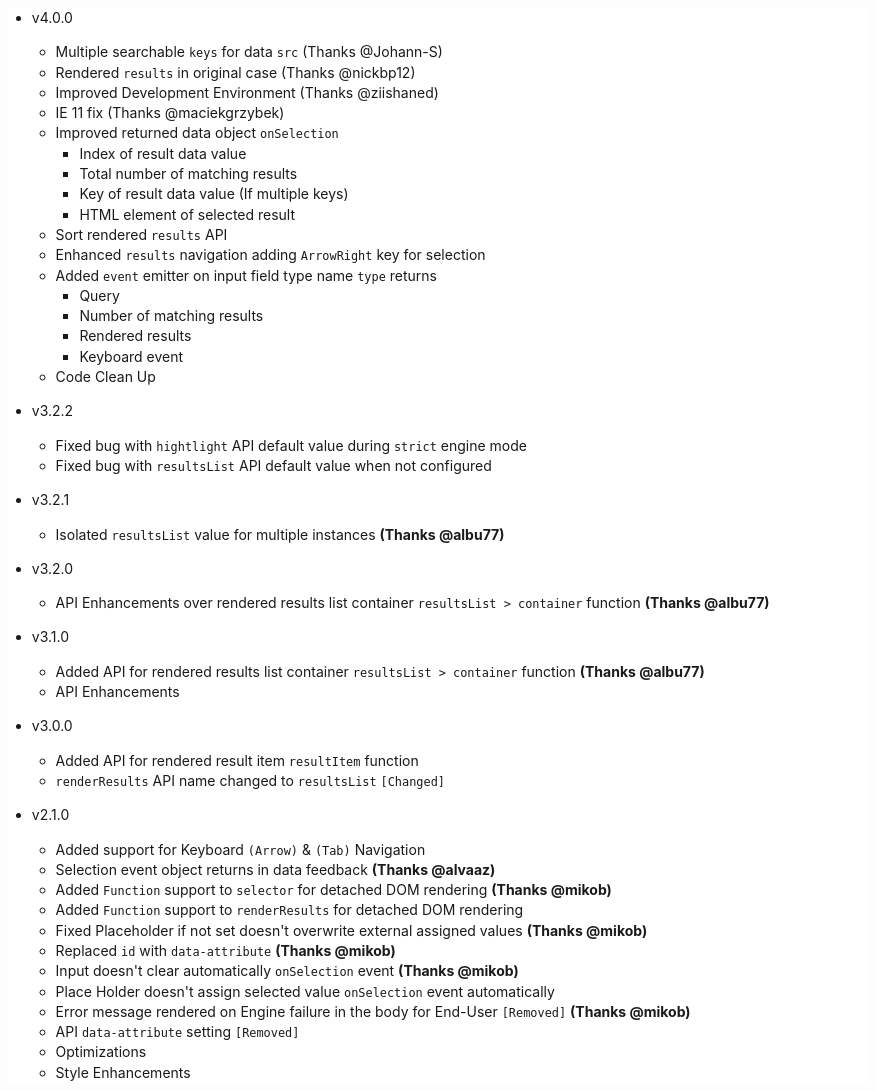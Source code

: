 -   v4.0.0

    -   Multiple searchable `keys` for data `src` (Thanks @Johann-S)
    -   Rendered `results` in original case (Thanks @nickbp12)
    -   Improved Development Environment (Thanks @ziishaned)
    -   IE 11 fix (Thanks @maciekgrzybek)
    -   Improved returned data object `onSelection`
        -   Index of result data value
        -   Total number of matching results
        -   Key of result data value (If multiple keys)
        -   HTML element of selected result
    -   Sort rendered `results` API
    -   Enhanced `results` navigation adding `ArrowRight` key for selection
    -   Added `event` emitter on input field type name `type` returns
        -   Query
        -   Number of matching results
        -   Rendered results
        -   Keyboard event
    -   Code Clean Up

-   v3.2.2

    -   Fixed bug with `hightlight` API default value during `strict` engine mode
    -   Fixed bug with `resultsList` API default value when not configured

-   v3.2.1

    -   Isolated `resultsList` value for multiple instances **(Thanks @albu77)**

-   v3.2.0

    -   API Enhancements over rendered results list container `resultsList > container` function **(Thanks @albu77)**

-   v3.1.0

    -   Added API for rendered results list container `resultsList > container` function **(Thanks @albu77)**
    -   API Enhancements

-   v3.0.0

    -   Added API for rendered result item `resultItem` function
    -   `renderResults` API name changed to `resultsList` `[Changed]`

-   v2.1.0

    -   Added support for Keyboard `(Arrow)` & `(Tab)` Navigation
    -   Selection event object returns in data feedback **(Thanks @alvaaz)**
    -   Added `Function` support to `selector` for detached DOM rendering **(Thanks @mikob)**
    -   Added `Function` support to `renderResults` for detached DOM rendering
    -   Fixed Placeholder if not set doesn't overwrite external assigned values **(Thanks @mikob)**
    -   Replaced `id` with `data-attribute` **(Thanks @mikob)**
    -   Input doesn't clear automatically `onSelection` event **(Thanks @mikob)**
    -   Place Holder doesn't assign selected value `onSelection` event automatically
    -   Error message rendered on Engine failure in the body for End-User `[Removed]` **(Thanks @mikob)**
    -   API `data-attribute` setting `[Removed]`
    -   Optimizations
    -   Style Enhancements
